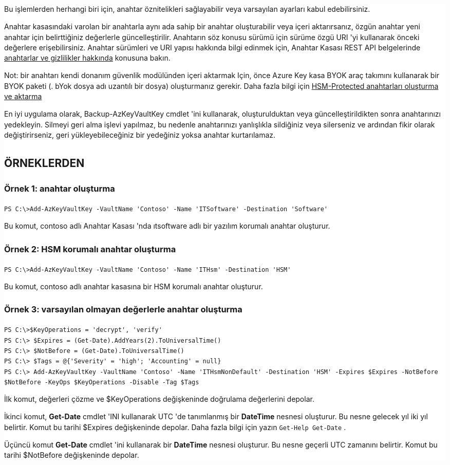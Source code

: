 Bu işlemlerden herhangi biri için, anahtar öznitelikleri sağlayabilir veya varsayılan ayarları kabul edebilirsiniz.

Anahtar kasasındaki varolan bir anahtarla aynı ada sahip bir anahtar oluşturabilir veya içeri aktarırsanız, özgün anahtar yeni anahtar için belirttiğiniz değerlerle güncelleştirilir. Anahtarın söz konusu sürümü için sürüme özgü URI 'yi kullanarak önceki değerlere erişebilirsiniz. Anahtar sürümleri ve URI yapısı hakkında bilgi edinmek için, Anahtar Kasası REST API belgelerinde [anahtarlar ve gizlilikler hakkında](http://go.microsoft.com/fwlink/?linkid=518560) konusuna bakın.

Not: bir anahtarı kendi donanım güvenlik modülünden içeri aktarmak Için, önce Azure Key kasa BYOK araç takımını kullanarak bir BYOK paketi (. bYok dosya adı uzantılı bir dosya) oluşturmanız gerekir. Daha fazla bilgi için [HSM-Protected anahtarları oluşturma ve aktarma](http://go.microsoft.com/fwlink/?LinkId=522252)

En iyi uygulama olarak, Backup-AzKeyVaultKey cmdlet 'ini kullanarak, oluşturulduktan veya güncelleştirildikten sonra anahtarınızı yedekleyin. Silmeyi geri alma işlevi yapılmaz, bu nedenle anahtarınızı yanlışlıkla sildiğiniz veya silerseniz ve ardından fikir olarak değiştirirseniz, geri yükleyebileceğiniz bir yedeğiniz yoksa anahtar kurtarılamaz.

## ÖRNEKLERDEN

### Örnek 1: anahtar oluşturma
```
PS C:\>Add-AzKeyVaultKey -VaultName 'Contoso' -Name 'ITSoftware' -Destination 'Software'
```

Bu komut, contoso adlı Anahtar Kasası 'nda ıtsoftware adlı bir yazılım korumalı anahtar oluşturur.

### Örnek 2: HSM korumalı anahtar oluşturma
```
PS C:\>Add-AzKeyVaultKey -VaultName 'Contoso' -Name 'ITHsm' -Destination 'HSM'
```

Bu komut, contoso adlı anahtar kasasına bir HSM korumalı anahtar oluşturur.

### Örnek 3: varsayılan olmayan değerlerle anahtar oluşturma
```
PS C:\>$KeyOperations = 'decrypt', 'verify'
PS C:\> $Expires = (Get-Date).AddYears(2).ToUniversalTime()
PS C:\> $NotBefore = (Get-Date).ToUniversalTime()
PS C:\> $Tags = @{'Severity' = 'high'; 'Accounting' = null}
PS C:\> Add-AzKeyVaultKey -VaultName 'Contoso' -Name 'ITHsmNonDefault' -Destination 'HSM' -Expires $Expires -NotBefore $NotBefore -KeyOps $KeyOperations -Disable -Tag $Tags
```

İlk komut, değerleri çözme ve $KeyOperations değişkeninde doğrulama değerlerini depolar.

İkinci komut, **Get-Date** cmdlet 'INI kullanarak UTC 'de tanımlanmış bir **DateTime** nesnesi oluşturur.
Bu nesne gelecek yıl iki yıl belirtir. Komut bu tarihi $Expires değişkeninde depolar. Daha fazla bilgi için yazın `Get-Help Get-Date` .

Üçüncü komut **Get-Date** cmdlet 'ini kullanarak bir **DateTime** nesnesi oluşturur. Bu nesne geçerli UTC zamanını belirtir. Komut bu tarihi $NotBefore değişkeninde depolar.
